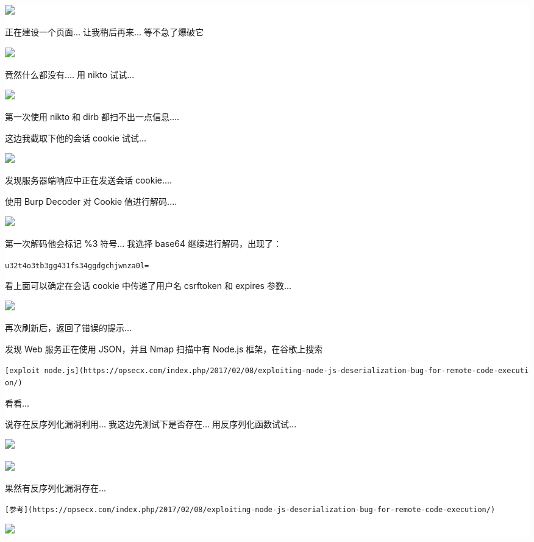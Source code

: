 ![](https://mmbiz.qpic.cn/mmbiz_png/O7dWXt4o5KOePhs3TQdVSUm8UBtKvwPicjaIiax95y6W9VVCQMCiaxro9fTq5ue2dlasuu5hZlIEbqEibJI2UzUOuw/640?wx_fmt=png)

正在建设一个页面... 让我稍后再来... 等不急了爆破它

![](https://mmbiz.qpic.cn/mmbiz_png/O7dWXt4o5KOePhs3TQdVSUm8UBtKvwPicNMjfAKEreKraZ3ASIwSASxc4G0XUQwxS19dfRYs2ic03KK9eiaqkCCqw/640?wx_fmt=png)

竟然什么都没有.... 用 nikto 试试...

![](https://mmbiz.qpic.cn/mmbiz_png/O7dWXt4o5KOePhs3TQdVSUm8UBtKvwPic6L3Dw9TKyhxTw96icJNsckW8BicwyUV7VibuQgPImzq1ZjJ4oNLiaLPUog/640?wx_fmt=png)

第一次使用 nikto 和 dirb 都扫不出一点信息....

这边我截取下他的会话 cookie 试试...

![](https://mmbiz.qpic.cn/mmbiz_png/O7dWXt4o5KOePhs3TQdVSUm8UBtKvwPicDHlEibqPOKyuoQwL3CxF3eiaeRCskhlsiaQnQ61oLicsqwkwbgmm1CsPsw/640?wx_fmt=png)

发现服务器端响应中正在发送会话 cookie....

使用 Burp Decoder 对 Cookie 值进行解码....

![](https://mmbiz.qpic.cn/mmbiz_png/O7dWXt4o5KOePhs3TQdVSUm8UBtKvwPicQrthOPw6PkkDlN4HP1t7tSuXopFshpJxiciaqAty9BOfaywpnE3ZRfZw/640?wx_fmt=png)

第一次解码他会标记 %3 符号... 我选择 base64 继续进行解码，出现了：

```
u32t4o3tb3gg431fs34ggdgchjwnza0l=
```

看上面可以确定在会话 cookie 中传递了用户名 csrftoken 和 expires 参数...

![](https://mmbiz.qpic.cn/mmbiz_png/O7dWXt4o5KOePhs3TQdVSUm8UBtKvwPicI6vnicshCvx91RfnRcmtK7shH06D3ydphRhXQM7TTunUaYmYKDkI0SQ/640?wx_fmt=png)

再次刷新后，返回了错误的提示...

发现 Web 服务正在使用 JSON，并且 Nmap 扫描中有 Node.js 框架，在谷歌上搜索

```
[exploit node.js](https://opsecx.com/index.php/2017/02/08/exploiting-node-js-deserialization-bug-for-remote-code-execution/)
```

看看...  

说存在反序列化漏洞利用... 我这边先测试下是否存在... 用反序列化函数试试...

![](https://mmbiz.qpic.cn/mmbiz_png/O7dWXt4o5KOePhs3TQdVSUm8UBtKvwPicB6QDh6RiaKb3Fd3ictENltbMAsxPiaibLVZcbuVIOlk1rA9b99gkaI6qPg/640?wx_fmt=png)

![](https://mmbiz.qpic.cn/mmbiz_png/O7dWXt4o5KOePhs3TQdVSUm8UBtKvwPicl2NibEibnPX9z8NgMAKric8xmkeGbeFIGYMvWYbRrPfrdFyYxpPpZFFWw/640?wx_fmt=png)

果然有反序列化漏洞存在...

```
[参考](https://opsecx.com/index.php/2017/02/08/exploiting-node-js-deserialization-bug-for-remote-code-execution/)
```

![](https://mmbiz.qpic.cn/mmbiz_png/6DdW6admPmWicucEOicwONQBeMWRA7Pq57A9xCTGbIWomiboqObS0bEetoo2qW2hHk2E5GOcuQYUqSlQT5BKsDqRQ/640?wx_fmt=png)
